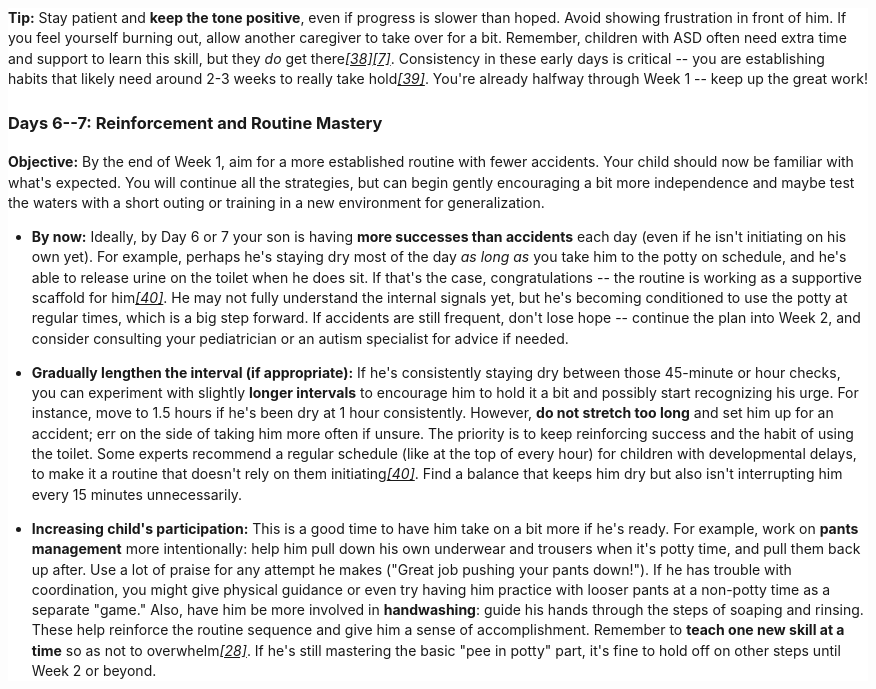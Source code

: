 **Tip:** Stay patient and **keep the tone positive**, even if progress is slower than hoped. Avoid showing frustration in front of him. If you feel yourself burning out, allow another caregiver to take over for a bit. Remember, children with ASD often need extra time and support to learn this skill, but they *do* get there[*[38]*](https://www.healthychildren.org/English/ages-stages/toddler/toilet-training/Pages/toilet-training-children-with-special-needs.aspx#:~:text=Despite%20challenges%2C%20most%20children%20with,therapist%20or%20a%20rehabilitation%20engineer)[*[7]*](https://www.healthychildren.org/English/ages-stages/toddler/toilet-training/Pages/toilet-training-children-with-special-needs.aspx#:~:text=Most%20children%20with%20a%20developmental,of%20the%20need%20to%20go). Consistency in these early days is critical -- you are establishing habits that likely need around 2-3 weeks to really take hold[*[39]*](https://hollandbloorview.ca/sites/default/files/2020-11/ASD-Engage-ATNToiletTrainingGuide.pdf#:~:text=trips%20around%20your%20usual%20routine,may%20help%20your%20child%20know). You're already halfway through Week 1 -- keep up the great work!

### Days 6--7: Reinforcement and Routine Mastery

**Objective:** By the end of Week 1, aim for a more established routine with fewer accidents. Your child should now be familiar with what's expected. You will continue all the strategies, but can begin gently encouraging a bit more independence and maybe test the waters with a short outing or training in a new environment for generalization.

- **By now:** Ideally, by Day 6 or 7 your son is having **more successes than accidents** each day (even if he isn't initiating on his own yet). For example, perhaps he's staying dry most of the day *as long as* you take him to the potty on schedule, and he's able to release urine on the toilet when he does sit. If that's the case, congratulations -- the routine is working as a supportive scaffold for him[*[40]*](https://www.healthychildren.org/English/ages-stages/toddler/toilet-training/Pages/toilet-training-children-with-special-needs.aspx#:~:text=The%20best%20solution%20to%20this,on%20other%20activities%20between%20visits). He may not fully understand the internal signals yet, but he's becoming conditioned to use the potty at regular times, which is a big step forward. If accidents are still frequent, don't lose hope -- continue the plan into Week 2, and consider consulting your pediatrician or an autism specialist for advice if needed.

- **Gradually lengthen the interval (if appropriate):** If he's consistently staying dry between those 45-minute or hour checks, you can experiment with slightly **longer intervals** to encourage him to hold it a bit and possibly start recognizing his urge. For instance, move to 1.5 hours if he's been dry at 1 hour consistently. However, **do not stretch too long** and set him up for an accident; err on the side of taking him more often if unsure. The priority is to keep reinforcing success and the habit of using the toilet. Some experts recommend a regular schedule (like at the top of every hour) for children with developmental delays, to make it a routine that doesn't rely on them initiating[*[40]*](https://www.healthychildren.org/English/ages-stages/toddler/toilet-training/Pages/toilet-training-children-with-special-needs.aspx#:~:text=The%20best%20solution%20to%20this,on%20other%20activities%20between%20visits). Find a balance that keeps him dry but also isn't interrupting him every 15 minutes unnecessarily.

- **Increasing child's participation:** This is a good time to have him take on a bit more if he's ready. For example, work on **pants management** more intentionally: help him pull down his own underwear and trousers when it's potty time, and pull them back up after. Use a lot of praise for any attempt he makes ("Great job pushing your pants down!"). If he has trouble with coordination, you might give physical guidance or even try having him practice with looser pants at a non-potty time as a separate "game." Also, have him be more involved in **handwashing**: guide his hands through the steps of soaping and rinsing. These help reinforce the routine sequence and give him a sense of accomplishment. Remember to **teach one new skill at a time** so as not to overwhelm[*[28]*](https://www.healthychildren.org/English/ages-stages/toddler/toilet-training/Pages/toilet-training-children-with-special-needs.aspx#:~:text=If%20your%20child%20has%20an,than%20to%20achieve%20instant%20success). If he's still mastering the basic "pee in potty" part, it's fine to hold off on other steps until Week 2 or beyond.
